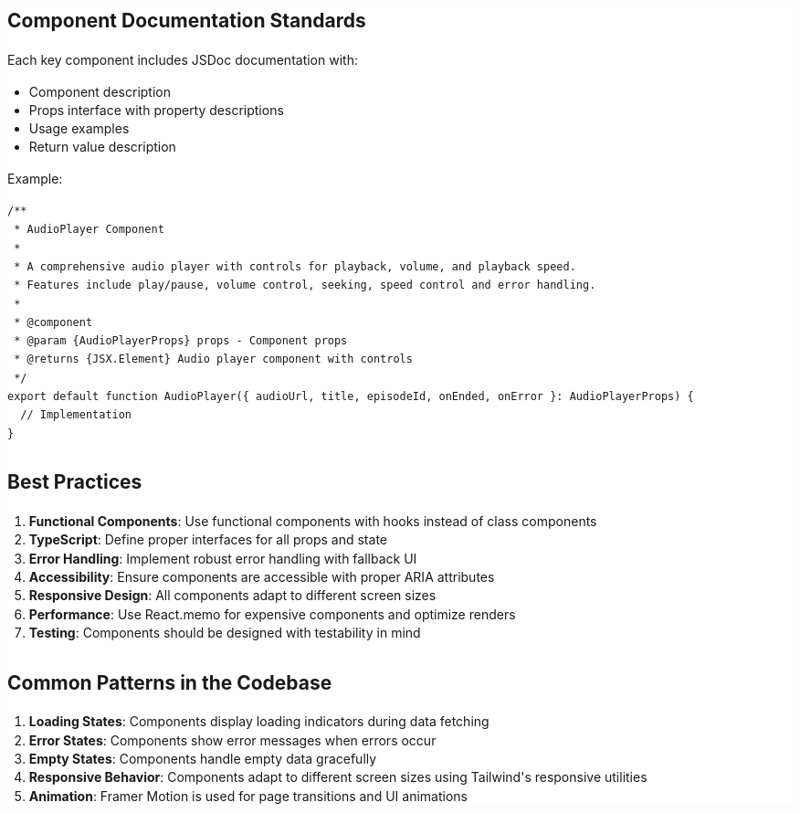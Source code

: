 ## Component Documentation Standards

Each key component includes JSDoc documentation with:

- Component description
- Props interface with property descriptions
- Usage examples
- Return value description

Example:

```tsx
/**
 * AudioPlayer Component
 * 
 * A comprehensive audio player with controls for playback, volume, and playback speed.
 * Features include play/pause, volume control, seeking, speed control and error handling.
 * 
 * @component
 * @param {AudioPlayerProps} props - Component props
 * @returns {JSX.Element} Audio player component with controls
 */
export default function AudioPlayer({ audioUrl, title, episodeId, onEnded, onError }: AudioPlayerProps) {
  // Implementation
}
```

## Best Practices

1. **Functional Components**: Use functional components with hooks instead of class components
2. **TypeScript**: Define proper interfaces for all props and state
3. **Error Handling**: Implement robust error handling with fallback UI
4. **Accessibility**: Ensure components are accessible with proper ARIA attributes
5. **Responsive Design**: All components adapt to different screen sizes
6. **Performance**: Use React.memo for expensive components and optimize renders
7. **Testing**: Components should be designed with testability in mind

## Common Patterns in the Codebase

1. **Loading States**: Components display loading indicators during data fetching
2. **Error States**: Components show error messages when errors occur
3. **Empty States**: Components handle empty data gracefully
4. **Responsive Behavior**: Components adapt to different screen sizes using Tailwind's responsive utilities
5. **Animation**: Framer Motion is used for page transitions and UI animations 